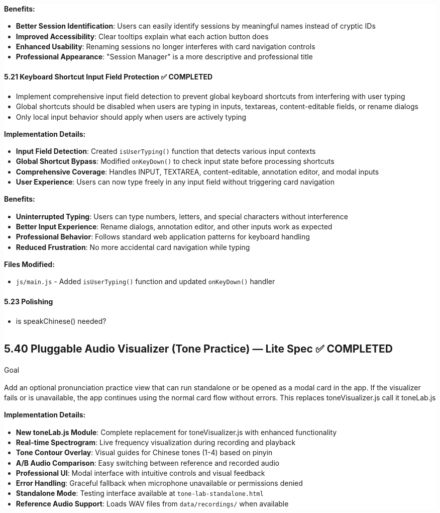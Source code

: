 **Benefits:**
- **Better Session Identification**: Users can easily identify sessions by meaningful names instead of cryptic IDs
- **Improved Accessibility**: Clear tooltips explain what each action button does
- **Enhanced Usability**: Renaming sessions no longer interferes with card navigation controls
- **Professional Appearance**: "Session Manager" is a more descriptive and professional title

#### 5.21 Keyboard Shortcut Input Field Protection ✅ COMPLETED
- Implement comprehensive input field detection to prevent global keyboard shortcuts from interfering with user typing
- Global shortcuts should be disabled when users are typing in inputs, textareas, content-editable fields, or rename dialogs
- Only local input behavior should apply when users are actively typing

**Implementation Details:**
- **Input Field Detection**: Created `isUserTyping()` function that detects various input contexts
- **Global Shortcut Bypass**: Modified `onKeyDown()` to check input state before processing shortcuts
- **Comprehensive Coverage**: Handles INPUT, TEXTAREA, content-editable, annotation editor, and modal inputs
- **User Experience**: Users can now type freely in any input field without triggering card navigation

**Benefits:**
- **Uninterrupted Typing**: Users can type numbers, letters, and special characters without interference
- **Better Input Experience**: Rename dialogs, annotation editor, and other inputs work as expected
- **Professional Behavior**: Follows standard web application patterns for keyboard handling
- **Reduced Frustration**: No more accidental card navigation while typing

**Files Modified:**
- `js/main.js` - Added `isUserTyping()` function and updated `onKeyDown()` handler

#### 5.23 Polishing
- is speakChinese() needed?

## 5.40 Pluggable Audio Visualizer (Tone Practice) — Lite Spec ✅ COMPLETED

Goal

Add an optional pronunciation practice view that can run standalone or be opened as a modal card in the app. If the visualizer fails or is unavailable, the app continues using the normal card flow without errors. This replaces toneVisualizer.js call it toneLab.js

**Implementation Details:**
- **New toneLab.js Module**: Complete replacement for toneVisualizer.js with enhanced functionality
- **Real-time Spectrogram**: Live frequency visualization during recording and playback
- **Tone Contour Overlay**: Visual guides for Chinese tones (1-4) based on pinyin
- **A/B Audio Comparison**: Easy switching between reference and recorded audio
- **Professional UI**: Modal interface with intuitive controls and visual feedback
- **Error Handling**: Graceful fallback when microphone unavailable or permissions denied
- **Standalone Mode**: Testing interface available at `tone-lab-standalone.html`
- **Reference Audio Support**: Loads WAV files from `data/recordings/` when available
